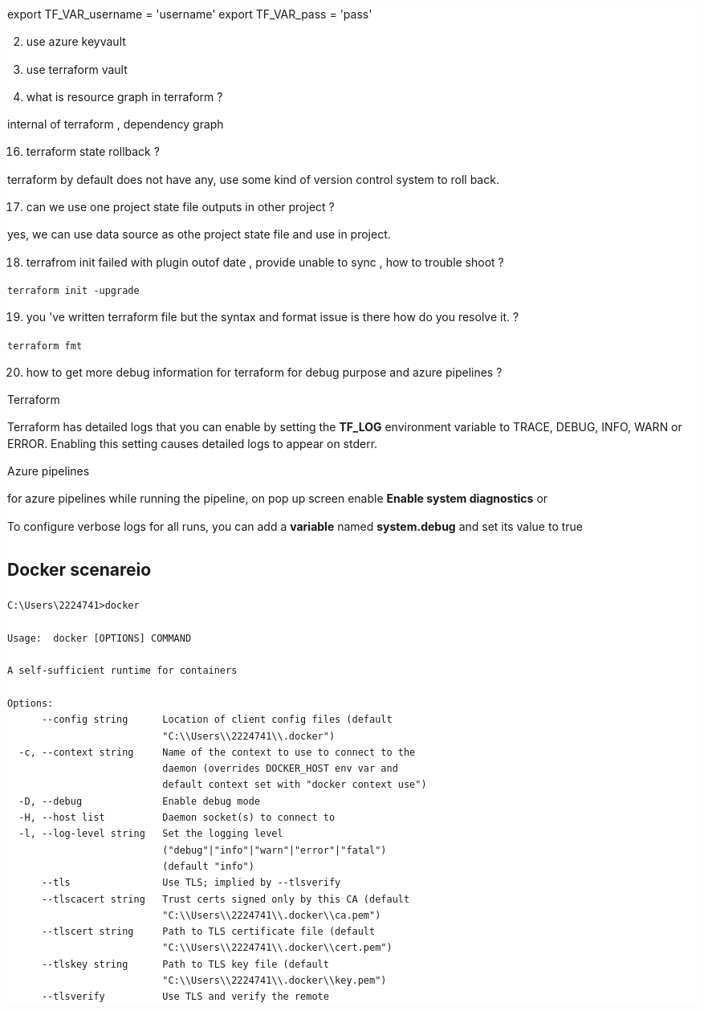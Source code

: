 export TF_VAR_username = 'username'
export TF_VAR_pass = 'pass'

2. use azure keyvault 
3. use terraform vault 

15. what is resource graph in terraform ?

internal of terraform , dependency graph

16. terraform state rollback ? 

terraform by default does not have any, use some kind of version control system to roll back. 

17. can we use one project state file outputs in other project ?

yes, we can use data source as othe project state file and use in project.

18. terrafrom init failed with plugin outof date , provide unable to sync , how to trouble shoot ? 

`terraform init -upgrade`

19. you 've written terraform file but the syntax and format issue is there how do you resolve it. ?

`terraform fmt `
 
20. how to get more debug information for terraform for debug purpose and azure pipelines ? 

Terraform 

Terraform has detailed logs that you can enable by setting the **TF_LOG** environment variable to TRACE, DEBUG, INFO, WARN or ERROR. Enabling this setting causes detailed logs to appear on stderr.


Azure pipelines

for azure pipelines while running the pipeline, on pop up screen enable **Enable system diagnostics** or 

To configure verbose logs for all runs, you can add a **variable** named **system.debug** and set its value to true


## Docker scenareio 
    
```
C:\Users\2224741>docker

Usage:  docker [OPTIONS] COMMAND

A self-sufficient runtime for containers

Options:
      --config string      Location of client config files (default
                           "C:\\Users\\2224741\\.docker")
  -c, --context string     Name of the context to use to connect to the
                           daemon (overrides DOCKER_HOST env var and
                           default context set with "docker context use")
  -D, --debug              Enable debug mode
  -H, --host list          Daemon socket(s) to connect to
  -l, --log-level string   Set the logging level
                           ("debug"|"info"|"warn"|"error"|"fatal")
                           (default "info")
      --tls                Use TLS; implied by --tlsverify
      --tlscacert string   Trust certs signed only by this CA (default
                           "C:\\Users\\2224741\\.docker\\ca.pem")
      --tlscert string     Path to TLS certificate file (default
                           "C:\\Users\\2224741\\.docker\\cert.pem")
      --tlskey string      Path to TLS key file (default
                           "C:\\Users\\2224741\\.docker\\key.pem")
      --tlsverify          Use TLS and verify the remote
```